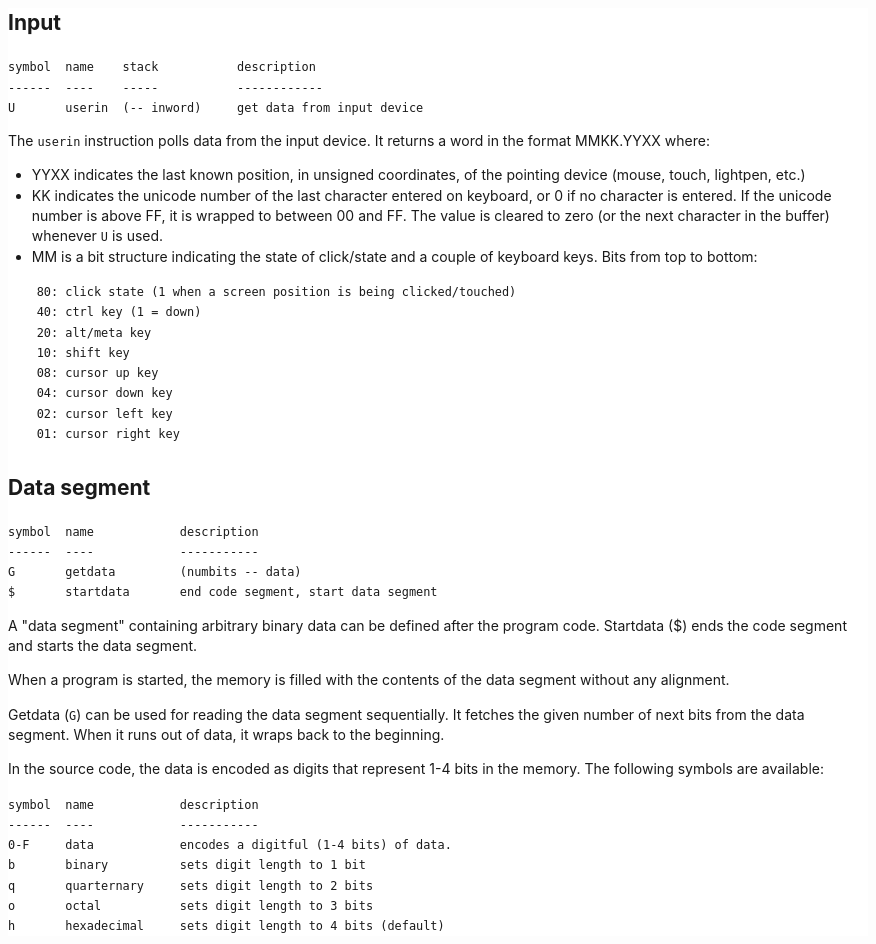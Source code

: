## Input

```
symbol  name    stack           description
------  ----    -----           ------------
U       userin  (-- inword)     get data from input device
```

The `userin` instruction polls data from the input device.
It returns a word in the format MMKK.YYXX where:
- YYXX indicates the last known position, in unsigned coordinates,
	of the pointing device (mouse, touch, lightpen, etc.)
- KK indicates the unicode number of the last character entered on
	keyboard, or 0 if no character is entered. If the unicode number
	is above FF, it is wrapped to between 00 and FF. The value is
	cleared to zero (or the next character in the buffer) whenever `U`
	is used.
- MM is a bit structure indicating the state of click/state and a
	couple of keyboard keys. Bits from top to bottom:
```
	80: click state (1 when a screen position is being clicked/touched)
	40: ctrl key (1 = down)
	20: alt/meta key
	10: shift key
	08: cursor up key
	04: cursor down key
	02: cursor left key
	01: cursor right key
```

## Data segment

```
symbol  name            description
------  ----            -----------
G       getdata         (numbits -- data)
$       startdata       end code segment, start data segment
```

A "data segment" containing arbitrary binary data can be defined
after the program code. Startdata ($) ends the code segment and
starts the data segment.

When a program is started, the memory is filled with the contents of
the data segment without any alignment.

Getdata (`G`) can be used for reading the data segment sequentially.
It fetches the given number of next bits from the data segment. When
it runs out of data, it wraps back to the beginning.

In the source code, the data is encoded as digits that represent 1-4
bits in the memory. The following symbols are available:

```
symbol	name            description
------	----            -----------
0-F     data            encodes a digitful (1-4 bits) of data.
b       binary	        sets digit length to 1 bit
q       quarternary     sets digit length to 2 bits
o       octal           sets digit length to 3 bits
h       hexadecimal     sets digit length to 4 bits (default)
```
